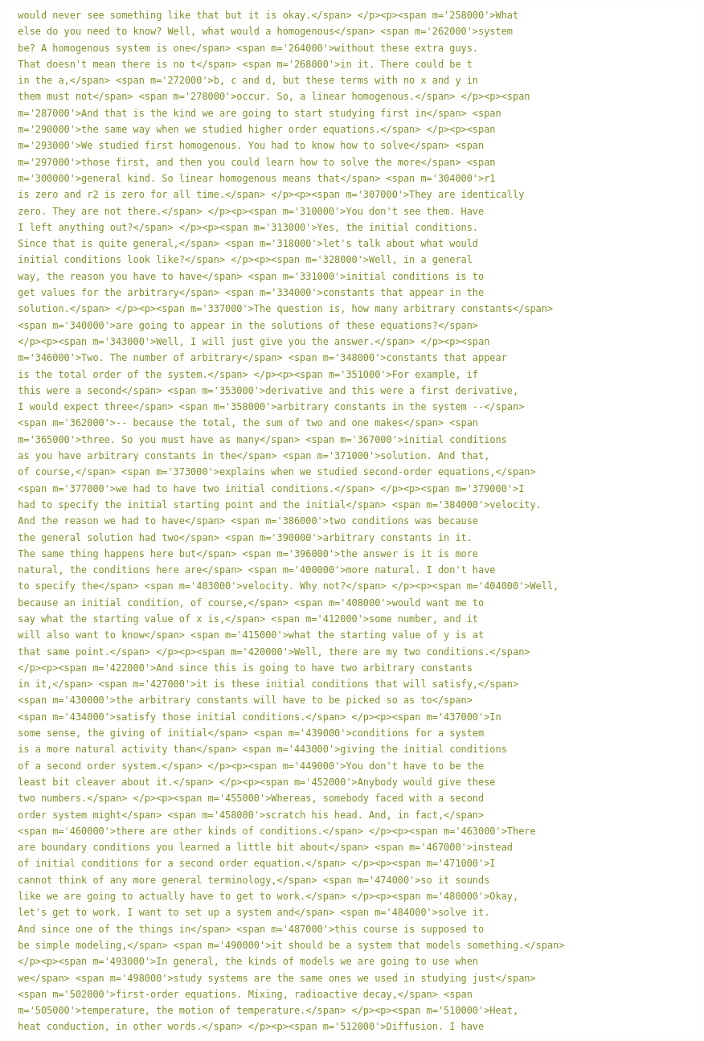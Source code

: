 ```yaml
  would never see something like that but it is okay.</span> </p><p><span m='258000'>What
  else do you need to know? Well, what would a homogenous</span> <span m='262000'>system
  be? A homogenous system is one</span> <span m='264000'>without these extra guys.
  That doesn't mean there is no t</span> <span m='268000'>in it. There could be t
  in the a,</span> <span m='272000'>b, c and d, but these terms with no x and y in
  them must not</span> <span m='278000'>occur. So, a linear homogenous.</span> </p><p><span
  m='287000'>And that is the kind we are going to start studying first in</span> <span
  m='290000'>the same way when we studied higher order equations.</span> </p><p><span
  m='293000'>We studied first homogenous. You had to know how to solve</span> <span
  m='297000'>those first, and then you could learn how to solve the more</span> <span
  m='300000'>general kind. So linear homogenous means that</span> <span m='304000'>r1
  is zero and r2 is zero for all time.</span> </p><p><span m='307000'>They are identically
  zero. They are not there.</span> </p><p><span m='310000'>You don't see them. Have
  I left anything out?</span> </p><p><span m='313000'>Yes, the initial conditions.
  Since that is quite general,</span> <span m='318000'>let's talk about what would
  initial conditions look like?</span> </p><p><span m='328000'>Well, in a general
  way, the reason you have to have</span> <span m='331000'>initial conditions is to
  get values for the arbitrary</span> <span m='334000'>constants that appear in the
  solution.</span> </p><p><span m='337000'>The question is, how many arbitrary constants</span>
  <span m='340000'>are going to appear in the solutions of these equations?</span>
  </p><p><span m='343000'>Well, I will just give you the answer.</span> </p><p><span
  m='346000'>Two. The number of arbitrary</span> <span m='348000'>constants that appear
  is the total order of the system.</span> </p><p><span m='351000'>For example, if
  this were a second</span> <span m='353000'>derivative and this were a first derivative,
  I would expect three</span> <span m='358000'>arbitrary constants in the system --</span>
  <span m='362000'>-- because the total, the sum of two and one makes</span> <span
  m='365000'>three. So you must have as many</span> <span m='367000'>initial conditions
  as you have arbitrary constants in the</span> <span m='371000'>solution. And that,
  of course,</span> <span m='373000'>explains when we studied second-order equations,</span>
  <span m='377000'>we had to have two initial conditions.</span> </p><p><span m='379000'>I
  had to specify the initial starting point and the initial</span> <span m='384000'>velocity.
  And the reason we had to have</span> <span m='386000'>two conditions was because
  the general solution had two</span> <span m='390000'>arbitrary constants in it.
  The same thing happens here but</span> <span m='396000'>the answer is it is more
  natural, the conditions here are</span> <span m='400000'>more natural. I don't have
  to specify the</span> <span m='403000'>velocity. Why not?</span> </p><p><span m='404000'>Well,
  because an initial condition, of course,</span> <span m='408000'>would want me to
  say what the starting value of x is,</span> <span m='412000'>some number, and it
  will also want to know</span> <span m='415000'>what the starting value of y is at
  that same point.</span> </p><p><span m='420000'>Well, there are my two conditions.</span>
  </p><p><span m='422000'>And since this is going to have two arbitrary constants
  in it,</span> <span m='427000'>it is these initial conditions that will satisfy,</span>
  <span m='430000'>the arbitrary constants will have to be picked so as to</span>
  <span m='434000'>satisfy those initial conditions.</span> </p><p><span m='437000'>In
  some sense, the giving of initial</span> <span m='439000'>conditions for a system
  is a more natural activity than</span> <span m='443000'>giving the initial conditions
  of a second order system.</span> </p><p><span m='449000'>You don't have to be the
  least bit cleaver about it.</span> </p><p><span m='452000'>Anybody would give these
  two numbers.</span> </p><p><span m='455000'>Whereas, somebody faced with a second
  order system might</span> <span m='458000'>scratch his head. And, in fact,</span>
  <span m='460000'>there are other kinds of conditions.</span> </p><p><span m='463000'>There
  are boundary conditions you learned a little bit about</span> <span m='467000'>instead
  of initial conditions for a second order equation.</span> </p><p><span m='471000'>I
  cannot think of any more general terminology,</span> <span m='474000'>so it sounds
  like we are going to actually have to get to work.</span> </p><p><span m='480000'>Okay,
  let's get to work. I want to set up a system and</span> <span m='484000'>solve it.
  And since one of the things in</span> <span m='487000'>this course is supposed to
  be simple modeling,</span> <span m='490000'>it should be a system that models something.</span>
  </p><p><span m='493000'>In general, the kinds of models we are going to use when
  we</span> <span m='498000'>study systems are the same ones we used in studying just</span>
  <span m='502000'>first-order equations. Mixing, radioactive decay,</span> <span
  m='505000'>temperature, the motion of temperature.</span> </p><p><span m='510000'>Heat,
  heat conduction, in other words.</span> </p><p><span m='512000'>Diffusion. I have
```